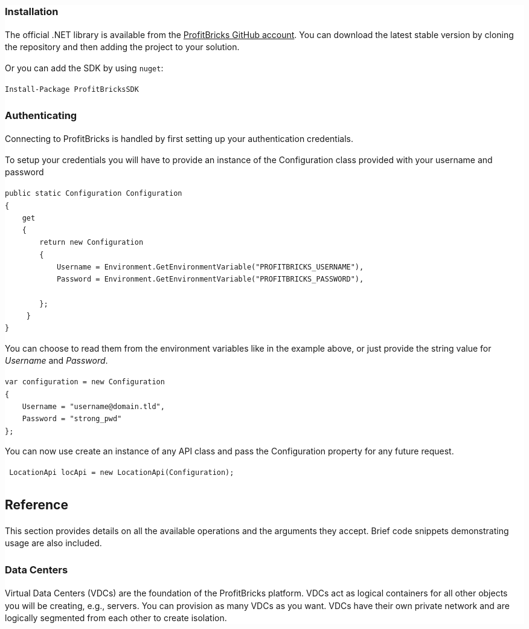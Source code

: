 ### Installation

The official .NET library is available from the [ProfitBricks GitHub account](https://github.com/profitbricks/profitbricks-sdk-net). You can download the latest stable version by cloning the repository and then adding the project to your solution.

Or you can add the SDK by using `nuget`:

	Install-Package ProfitBricksSDK

### Authenticating

Connecting to ProfitBricks is handled by first setting up your authentication credentials.

To setup your credentials you will have to provide an instance of the Configuration class provided with your username and password

    public static Configuration Configuration
    {
        get
        {
            return new Configuration
            {
                Username = Environment.GetEnvironmentVariable("PROFITBRICKS_USERNAME"),
                Password = Environment.GetEnvironmentVariable("PROFITBRICKS_PASSWORD"),

            };
         }
    }

You can choose to read them from the environment variables like in the example above, or just provide the string value for *Username* and *Password*.

    var configuration = new Configuration
    {
        Username = "username@domain.tld",
        Password = "strong_pwd"
    };

You can now use create an instance of any API class and pass the Configuration property for any future request.

	 LocationApi locApi = new LocationApi(Configuration);

## Reference

This section provides details on all the available operations and the arguments they accept. Brief code snippets demonstrating usage are also included.

### Data Centers

Virtual Data Centers (VDCs) are the foundation of the ProfitBricks platform. VDCs act as logical containers for all other objects you will be creating, e.g., servers. You can provision as many VDCs as you want. VDCs have their own private network and are logically segmented from each other to create isolation.
